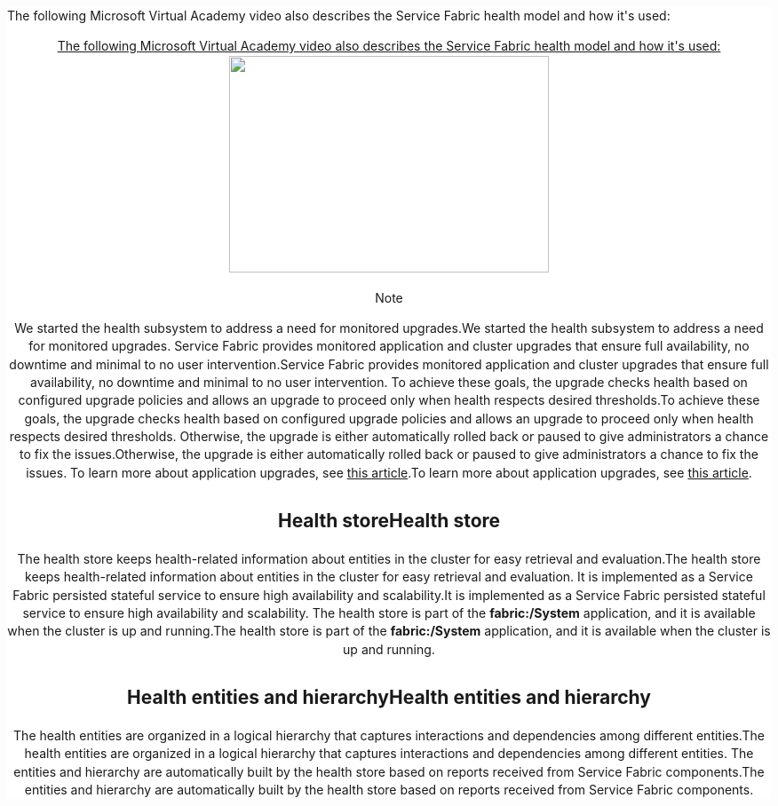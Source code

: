 <span data-ttu-id="9ceb8-111">The following Microsoft Virtual Academy video also describes the Service Fabric health model and how it's used: <center><a target="_blank" href="https://mva.microsoft.com/training-courses/building-microservices-applications-on-azure-service-fabric-16747?l=tevZw56yC_1906218965"></span><span class="sxs-lookup"><span data-stu-id="9ceb8-111">The following Microsoft Virtual Academy video also describes the Service Fabric health model and how it's used: <center><a target="_blank" href="https://mva.microsoft.com/training-courses/building-microservices-applications-on-azure-service-fabric-16747?l=tevZw56yC_1906218965"></span></span>
<img src="https://docstestmedia1.blob.core.windows.net/azure-media/articles/service-fabric/media/service-fabric-health-introduction/HealthIntroVid.png" WIDTH="360" HEIGHT="244">
</a></center>

> [!NOTE]
> <span data-ttu-id="9ceb8-112">We started the health subsystem to address a need for monitored upgrades.</span><span class="sxs-lookup"><span data-stu-id="9ceb8-112">We started the health subsystem to address a need for monitored upgrades.</span></span> <span data-ttu-id="9ceb8-113">Service Fabric provides monitored application and cluster upgrades that ensure full availability, no downtime and minimal to no user intervention.</span><span class="sxs-lookup"><span data-stu-id="9ceb8-113">Service Fabric provides monitored application and cluster upgrades that ensure full availability, no downtime and minimal to no user intervention.</span></span> <span data-ttu-id="9ceb8-114">To achieve these goals, the upgrade checks health based on configured upgrade policies and allows an upgrade to proceed only when health respects desired thresholds.</span><span class="sxs-lookup"><span data-stu-id="9ceb8-114">To achieve these goals, the upgrade checks health based on configured upgrade policies and allows an upgrade to proceed only when health respects desired thresholds.</span></span> <span data-ttu-id="9ceb8-115">Otherwise, the upgrade is either automatically rolled back or paused to give administrators a chance to fix the issues.</span><span class="sxs-lookup"><span data-stu-id="9ceb8-115">Otherwise, the upgrade is either automatically rolled back or paused to give administrators a chance to fix the issues.</span></span> <span data-ttu-id="9ceb8-116">To learn more about application upgrades, see [this article](service-fabric-application-upgrade.md).</span><span class="sxs-lookup"><span data-stu-id="9ceb8-116">To learn more about application upgrades, see [this article](service-fabric-application-upgrade.md).</span></span>
> 
> 

## <a name="health-store"></a><span data-ttu-id="9ceb8-117">Health store</span><span class="sxs-lookup"><span data-stu-id="9ceb8-117">Health store</span></span>
<span data-ttu-id="9ceb8-118">The health store keeps health-related information about entities in the cluster for easy retrieval and evaluation.</span><span class="sxs-lookup"><span data-stu-id="9ceb8-118">The health store keeps health-related information about entities in the cluster for easy retrieval and evaluation.</span></span> <span data-ttu-id="9ceb8-119">It is implemented as a Service Fabric persisted stateful service to ensure high availability and scalability.</span><span class="sxs-lookup"><span data-stu-id="9ceb8-119">It is implemented as a Service Fabric persisted stateful service to ensure high availability and scalability.</span></span> <span data-ttu-id="9ceb8-120">The health store is part of the **fabric:/System** application, and it is available when the cluster is up and running.</span><span class="sxs-lookup"><span data-stu-id="9ceb8-120">The health store is part of the **fabric:/System** application, and it is available when the cluster is up and running.</span></span>

## <a name="health-entities-and-hierarchy"></a><span data-ttu-id="9ceb8-121">Health entities and hierarchy</span><span class="sxs-lookup"><span data-stu-id="9ceb8-121">Health entities and hierarchy</span></span>
<span data-ttu-id="9ceb8-122">The health entities are organized in a logical hierarchy that captures interactions and dependencies among different entities.</span><span class="sxs-lookup"><span data-stu-id="9ceb8-122">The health entities are organized in a logical hierarchy that captures interactions and dependencies among different entities.</span></span> <span data-ttu-id="9ceb8-123">The entities and hierarchy are automatically built by the health store based on reports received from Service Fabric components.</span><span class="sxs-lookup"><span data-stu-id="9ceb8-123">The entities and hierarchy are automatically built by the health store based on reports received from Service Fabric components.</span></span>


[1]: https://docstestmedia1.blob.core.windows.net/azure-media/articles/service-fabric/media/service-fabric-health-introduction/servicefabric-health-hierarchy.png
[2]: https://docstestmedia1.blob.core.windows.net/azure-media/articles/service-fabric/media/service-fabric-health-introduction/servicefabric-health-report-eval-error.png
[3]: https://docstestmedia1.blob.core.windows.net/azure-media/articles/service-fabric/media/service-fabric-health-introduction/servicefabric-health-report-eval-warning.png
[4]: https://docstestmedia1.blob.core.windows.net/azure-media/articles/service-fabric/media/service-fabric-health-introduction/servicefabric-health-hierarchy-eval.png
